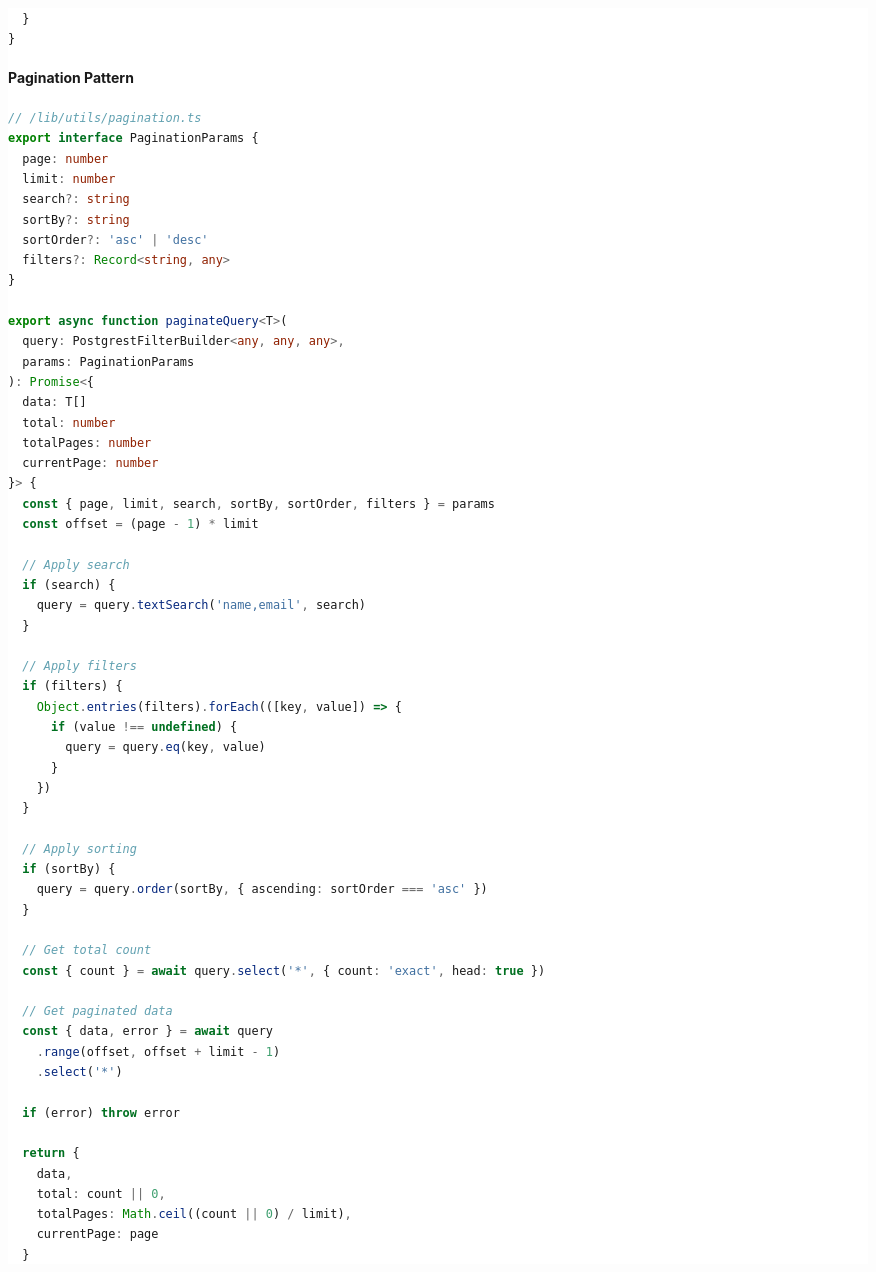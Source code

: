 ```typescript
  }
}
```

#### Pagination Pattern
```typescript
// /lib/utils/pagination.ts
export interface PaginationParams {
  page: number
  limit: number
  search?: string
  sortBy?: string
  sortOrder?: 'asc' | 'desc'
  filters?: Record<string, any>
}

export async function paginateQuery<T>(
  query: PostgrestFilterBuilder<any, any, any>,
  params: PaginationParams
): Promise<{
  data: T[]
  total: number
  totalPages: number
  currentPage: number
}> {
  const { page, limit, search, sortBy, sortOrder, filters } = params
  const offset = (page - 1) * limit

  // Apply search
  if (search) {
    query = query.textSearch('name,email', search)
  }

  // Apply filters
  if (filters) {
    Object.entries(filters).forEach(([key, value]) => {
      if (value !== undefined) {
        query = query.eq(key, value)
      }
    })
  }

  // Apply sorting
  if (sortBy) {
    query = query.order(sortBy, { ascending: sortOrder === 'asc' })
  }

  // Get total count
  const { count } = await query.select('*', { count: 'exact', head: true })

  // Get paginated data
  const { data, error } = await query
    .range(offset, offset + limit - 1)
    .select('*')

  if (error) throw error

  return {
    data,
    total: count || 0,
    totalPages: Math.ceil((count || 0) / limit),
    currentPage: page
  }
```